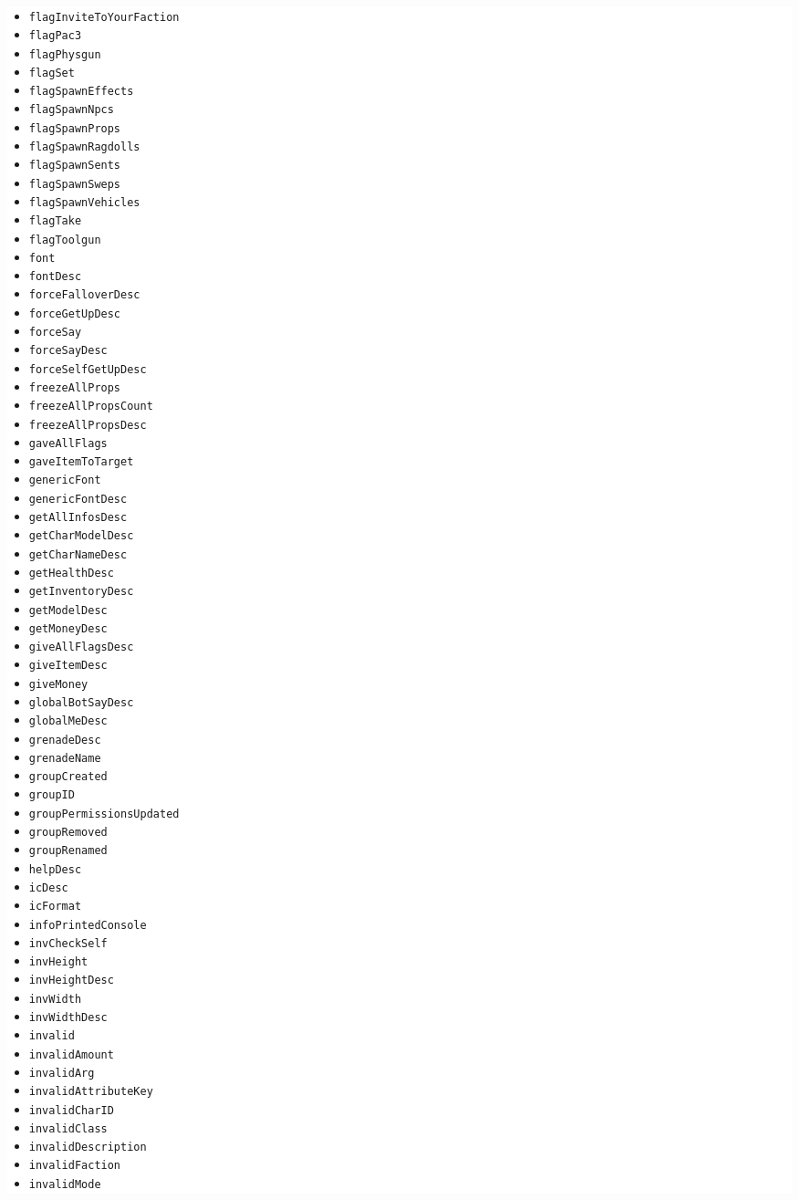 - `flagInviteToYourFaction`
- `flagPac3`
- `flagPhysgun`
- `flagSet`
- `flagSpawnEffects`
- `flagSpawnNpcs`
- `flagSpawnProps`
- `flagSpawnRagdolls`
- `flagSpawnSents`
- `flagSpawnSweps`
- `flagSpawnVehicles`
- `flagTake`
- `flagToolgun`
- `font`
- `fontDesc`
- `forceFalloverDesc`
- `forceGetUpDesc`
- `forceSay`
- `forceSayDesc`
- `forceSelfGetUpDesc`
- `freezeAllProps`
- `freezeAllPropsCount`
- `freezeAllPropsDesc`
- `gaveAllFlags`
- `gaveItemToTarget`
- `genericFont`
- `genericFontDesc`
- `getAllInfosDesc`
- `getCharModelDesc`
- `getCharNameDesc`
- `getHealthDesc`
- `getInventoryDesc`
- `getModelDesc`
- `getMoneyDesc`
- `giveAllFlagsDesc`
- `giveItemDesc`
- `giveMoney`
- `globalBotSayDesc`
- `globalMeDesc`
- `grenadeDesc`
- `grenadeName`
- `groupCreated`
- `groupID`
- `groupPermissionsUpdated`
- `groupRemoved`
- `groupRenamed`
- `helpDesc`
- `icDesc`
- `icFormat`
- `infoPrintedConsole`
- `invCheckSelf`
- `invHeight`
- `invHeightDesc`
- `invWidth`
- `invWidthDesc`
- `invalid`
- `invalidAmount`
- `invalidArg`
- `invalidAttributeKey`
- `invalidCharID`
- `invalidClass`
- `invalidDescription`
- `invalidFaction`
- `invalidMode`